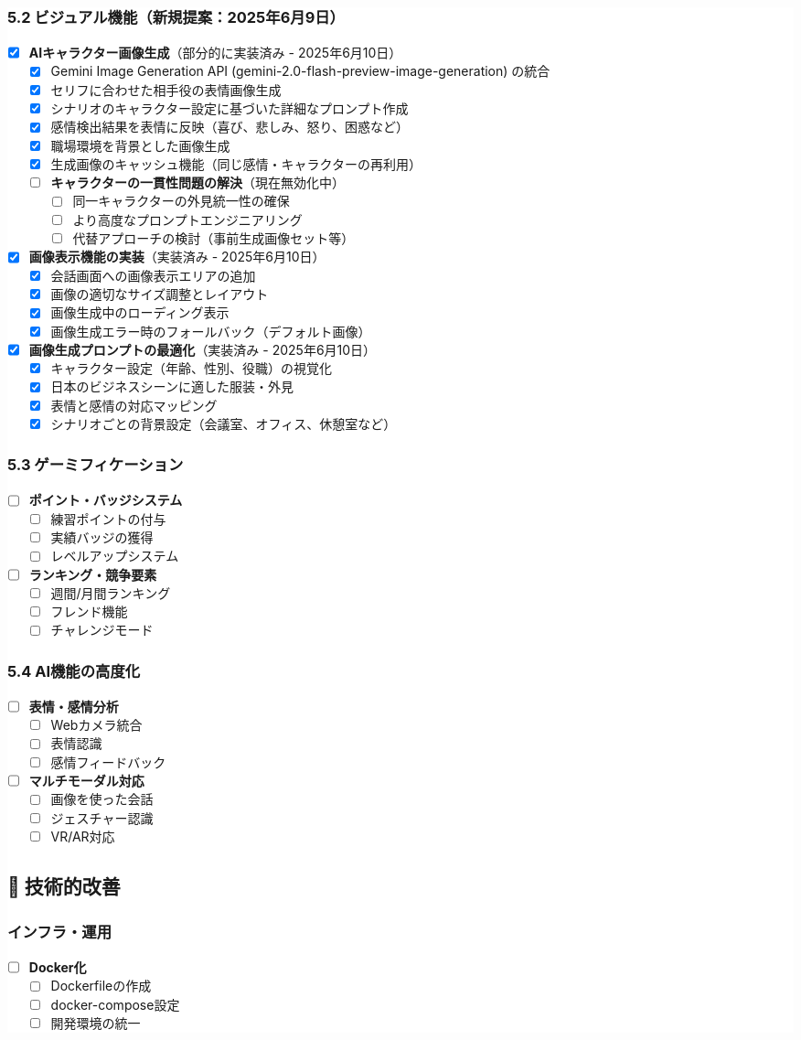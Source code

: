 ### 5.2 ビジュアル機能（新規提案：2025年6月9日）
- [x] **AIキャラクター画像生成**（部分的に実装済み - 2025年6月10日）
  - [x] Gemini Image Generation API (gemini-2.0-flash-preview-image-generation) の統合
  - [x] セリフに合わせた相手役の表情画像生成
  - [x] シナリオのキャラクター設定に基づいた詳細なプロンプト作成
  - [x] 感情検出結果を表情に反映（喜び、悲しみ、怒り、困惑など）
  - [x] 職場環境を背景とした画像生成
  - [x] 生成画像のキャッシュ機能（同じ感情・キャラクターの再利用）
  - [ ] **キャラクターの一貫性問題の解決**（現在無効化中）
    - [ ] 同一キャラクターの外見統一性の確保
    - [ ] より高度なプロンプトエンジニアリング
    - [ ] 代替アプローチの検討（事前生成画像セット等）
  
- [x] **画像表示機能の実装**（実装済み - 2025年6月10日）
  - [x] 会話画面への画像表示エリアの追加
  - [x] 画像の適切なサイズ調整とレイアウト
  - [x] 画像生成中のローディング表示
  - [x] 画像生成エラー時のフォールバック（デフォルト画像）
  
- [x] **画像生成プロンプトの最適化**（実装済み - 2025年6月10日）
  - [x] キャラクター設定（年齢、性別、役職）の視覚化
  - [x] 日本のビジネスシーンに適した服装・外見
  - [x] 表情と感情の対応マッピング
  - [x] シナリオごとの背景設定（会議室、オフィス、休憩室など）

### 5.3 ゲーミフィケーション
- [ ] **ポイント・バッジシステム**
  - [ ] 練習ポイントの付与
  - [ ] 実績バッジの獲得
  - [ ] レベルアップシステム

- [ ] **ランキング・競争要素**
  - [ ] 週間/月間ランキング
  - [ ] フレンド機能
  - [ ] チャレンジモード

### 5.4 AI機能の高度化
- [ ] **表情・感情分析**
  - [ ] Webカメラ統合
  - [ ] 表情認識
  - [ ] 感情フィードバック

- [ ] **マルチモーダル対応**
  - [ ] 画像を使った会話
  - [ ] ジェスチャー認識
  - [ ] VR/AR対応

## 🔧 技術的改善

### インフラ・運用
- [ ] **Docker化**
  - [ ] Dockerfileの作成
  - [ ] docker-compose設定
  - [ ] 開発環境の統一
